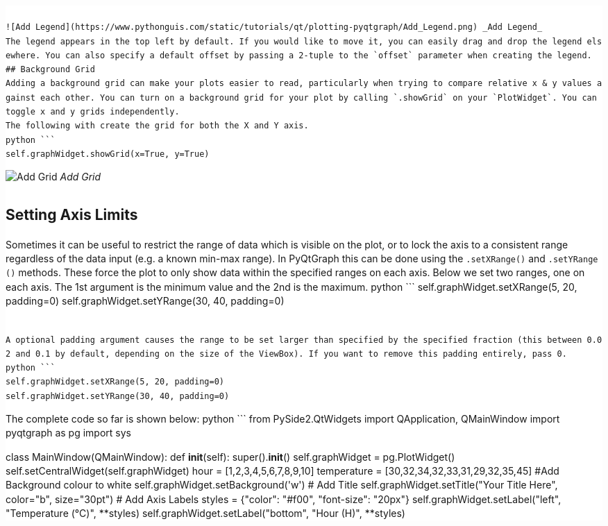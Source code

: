 ```

![Add Legend](https://www.pythonguis.com/static/tutorials/qt/plotting-pyqtgraph/Add_Legend.png) _Add Legend_
The legend appears in the top left by default. If you would like to move it, you can easily drag and drop the legend elsewhere. You can also specify a default offset by passing a 2-tuple to the `offset` parameter when creating the legend.
## Background Grid
Adding a background grid can make your plots easier to read, particularly when trying to compare relative x & y values against each other. You can turn on a background grid for your plot by calling `.showGrid` on your `PlotWidget`. You can toggle x and y grids independently.
The following with create the grid for both the X and Y axis.
python ```
self.graphWidget.showGrid(x=True, y=True)

```

![Add Grid](https://www.pythonguis.com/static/tutorials/qt/plotting-pyqtgraph/Add_Grid.png) _Add Grid_
## Setting Axis Limits
Sometimes it can be useful to restrict the range of data which is visible on the plot, or to lock the axis to a consistent range regardless of the data input (e.g. a known min-max range). In PyQtGraph this can be done using the `.setXRange()` and `.setYRange()` methods. These force the plot to only show data within the specified ranges on each axis.
Below we set two ranges, one on each axis. The 1st argument is the minimum value and the 2nd is the maximum.
python ```
self.graphWidget.setXRange(5, 20, padding=0)
self.graphWidget.setYRange(30, 40, padding=0)

```

A optional padding argument causes the range to be set larger than specified by the specified fraction (this between 0.02 and 0.1 by default, depending on the size of the ViewBox). If you want to remove this padding entirely, pass 0.
python ```
self.graphWidget.setXRange(5, 20, padding=0)
self.graphWidget.setYRange(30, 40, padding=0)

```

The complete code so far is shown below:
python ```
from PySide2.QtWidgets import QApplication, QMainWindow
import pyqtgraph as pg
import sys

class MainWindow(QMainWindow):
  def __init__(self):
    super().__init__()
    self.graphWidget = pg.PlotWidget()
    self.setCentralWidget(self.graphWidget)
    hour = [1,2,3,4,5,6,7,8,9,10]
    temperature = [30,32,34,32,33,31,29,32,35,45]
    #Add Background colour to white
    self.graphWidget.setBackground('w')
    # Add Title
    self.graphWidget.setTitle("Your Title Here", color="b", size="30pt")
    # Add Axis Labels
    styles = {"color": "#f00", "font-size": "20px"}
    self.graphWidget.setLabel("left", "Temperature (°C)", **styles)
    self.graphWidget.setLabel("bottom", "Hour (H)", **styles)